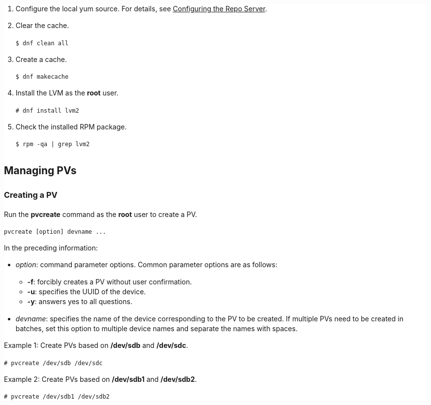 1.  Configure the local yum source. For details, see  [Configuring the Repo Server](./configuring-the-repo-server.html).
2.  Clear the cache.

    ```
    $ dnf clean all
    ```

3.  Create a cache.

    ```
    $ dnf makecache
    ```

4.  Install the LVM as the **root** user.

    ```
    # dnf install lvm2
    ```

5.  Check the installed RPM package.

    ```
    $ rpm -qa | grep lvm2
    ```


## Managing PVs

### Creating a PV
Run the  **pvcreate**  command as the **root** user to create a PV.

```
pvcreate [option] devname ...
```

In the preceding information:

-   _option_: command parameter options. Common parameter options are as follows:
    -   **-f**: forcibly creates a PV without user confirmation.
    -   **-u**: specifies the UUID of the device.
    -   **-y**: answers yes to all questions.

-   _devname_: specifies the name of the device corresponding to the PV to be created. If multiple PVs need to be created in batches, set this option to multiple device names and separate the names with spaces.

Example 1: Create PVs based on  **/dev/sdb**  and  **/dev/sdc**.

```
# pvcreate /dev/sdb /dev/sdc
```

Example 2: Create PVs based on  **/dev/sdb1**  and  **/dev/sdb2**.

```
# pvcreate /dev/sdb1 /dev/sdb2
```
